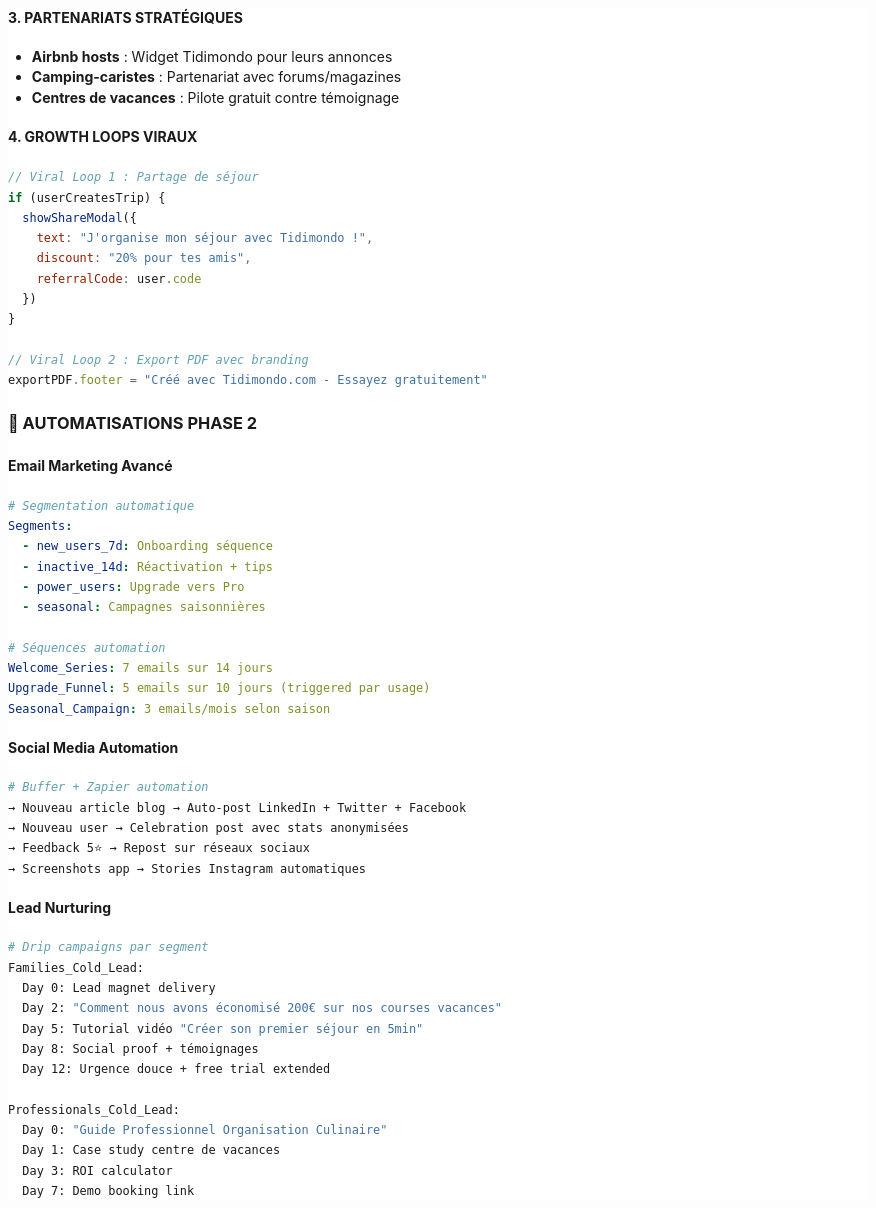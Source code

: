 #### 3. PARTENARIATS STRATÉGIQUES
- **Airbnb hosts** : Widget Tidimondo pour leurs annonces
- **Camping-caristes** : Partenariat avec forums/magazines
- **Centres de vacances** : Pilote gratuit contre témoignage

#### 4. GROWTH LOOPS VIRAUX
```javascript
// Viral Loop 1 : Partage de séjour
if (userCreatesTrip) {
  showShareModal({
    text: "J'organise mon séjour avec Tidimondo !",
    discount: "20% pour tes amis",
    referralCode: user.code
  })
}

// Viral Loop 2 : Export PDF avec branding
exportPDF.footer = "Créé avec Tidimondo.com - Essayez gratuitement"
```

### 🤖 AUTOMATISATIONS PHASE 2

#### Email Marketing Avancé
```yaml
# Segmentation automatique
Segments:
  - new_users_7d: Onboarding séquence
  - inactive_14d: Réactivation + tips
  - power_users: Upgrade vers Pro
  - seasonal: Campagnes saisonnières

# Séquences automation
Welcome_Series: 7 emails sur 14 jours
Upgrade_Funnel: 5 emails sur 10 jours (triggered par usage)
Seasonal_Campaign: 3 emails/mois selon saison
```

#### Social Media Automation
```bash
# Buffer + Zapier automation
→ Nouveau article blog → Auto-post LinkedIn + Twitter + Facebook
→ Nouveau user → Celebration post avec stats anonymisées
→ Feedback 5⭐ → Repost sur réseaux sociaux
→ Screenshots app → Stories Instagram automatiques
```

#### Lead Nurturing
```bash
# Drip campaigns par segment
Families_Cold_Lead:
  Day 0: Lead magnet delivery
  Day 2: "Comment nous avons économisé 200€ sur nos courses vacances"
  Day 5: Tutorial vidéo "Créer son premier séjour en 5min"
  Day 8: Social proof + témoignages
  Day 12: Urgence douce + free trial extended

Professionals_Cold_Lead:
  Day 0: "Guide Professionnel Organisation Culinaire"
  Day 1: Case study centre de vacances
  Day 3: ROI calculator
  Day 7: Demo booking link
```

